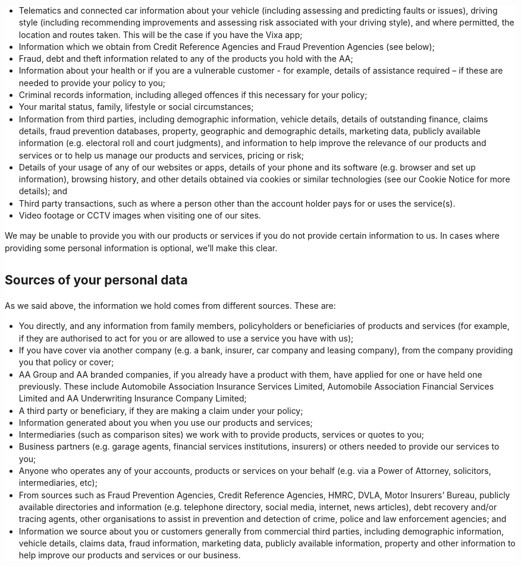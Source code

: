 * Telematics and connected car information about your vehicle (including assessing and predicting faults or issues), driving style (including recommending improvements and assessing risk associated with your driving style), and where permitted, the location and routes taken. This will be the case if you have the Vixa app;
* Information which we obtain from Credit Reference Agencies and Fraud Prevention Agencies (see below);
* Fraud, debt and theft information related to any of the products you hold with the AA;
* Information about your health or if you are a vulnerable customer - for example, details of assistance required – if these are needed to provide your policy to you;
* Criminal records information, including alleged offences if this necessary for your policy;
* Your marital status, family, lifestyle or social circumstances;
* Information from third parties, including demographic information, vehicle details, details of outstanding finance, claims details, fraud prevention databases, property, geographic and demographic details, marketing data, publicly available information (e.g. electoral roll and court judgments), and information to help improve the relevance of our products and services or to help us manage our products and services, pricing or risk;
* Details of your usage of any of our websites or apps, details of your phone and its software (e.g. browser and set up information), browsing history, and other details obtained via cookies or similar technologies (see our Cookie Notice for more details); and
* Third party transactions, such as where a person other than the account holder pays for or uses the service(s).
* Video footage or CCTV images when visiting one of our sites.

We may be unable to provide you with our products or services if you do not provide certain information to us. In cases where providing some personal information is optional, we’ll make this clear.

Sources of your personal data
-----------------------------

As we said above, the information we hold comes from different sources. These are:

* You directly, and any information from family members, policyholders or beneficiaries of products and services (for example, if they are authorised to act for you or are allowed to use a service you have with us);
* If you have cover via another company (e.g. a bank, insurer, car company and leasing company), from the company providing you that policy or cover;
* AA Group and AA branded companies, if you already have a product with them, have applied for one or have held one previously. These include Automobile Association Insurance Services Limited, Automobile Association Financial Services Limited and AA Underwriting Insurance Company Limited;
* A third party or beneficiary, if they are making a claim under your policy;
* Information generated about you when you use our products and services;
* Intermediaries (such as comparison sites) we work with to provide products, services or quotes to you;
* Business partners (e.g. garage agents, financial services institutions, insurers) or others needed to provide our services to you;
* Anyone who operates any of your accounts, products or services on your behalf (e.g. via a Power of Attorney, solicitors, intermediaries, etc);
* From sources such as Fraud Prevention Agencies, Credit Reference Agencies, HMRC, DVLA, Motor Insurers’ Bureau, publicly available directories and information (e.g. telephone directory, social media, internet, news articles), debt recovery and/or tracing agents, other organisations to assist in prevention and detection of crime, police and law enforcement agencies; and
* Information we source about you or customers generally from commercial third parties, including demographic information, vehicle details, claims data, fraud information, marketing data, publicly available information, property and other information to help improve our products and services or our business.
